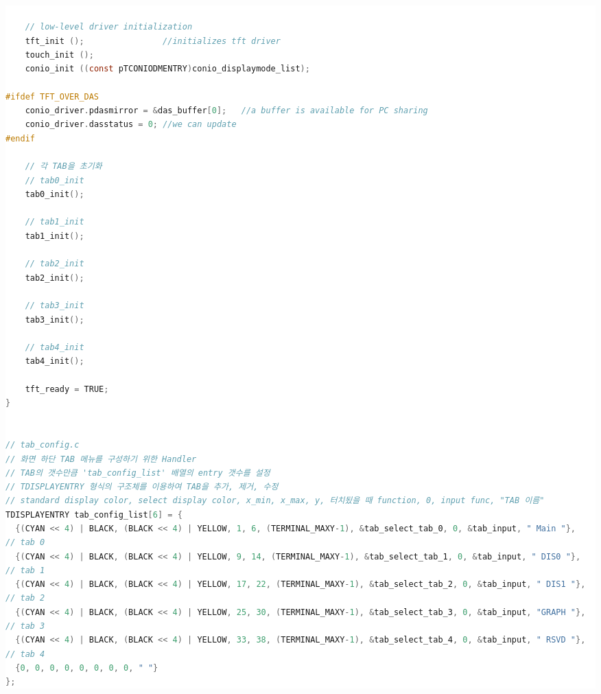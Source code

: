 ```c

    // low-level driver initialization
    tft_init ();                //initializes tft driver
    touch_init ();
    conio_init ((const pTCONIODMENTRY)conio_displaymode_list);

#ifdef TFT_OVER_DAS
    conio_driver.pdasmirror = &das_buffer[0];   //a buffer is available for PC sharing
    conio_driver.dasstatus = 0; //we can update
#endif

    // 각 TAB을 초기화
    // tab0_init
    tab0_init();

    // tab1_init
    tab1_init();

    // tab2_init
    tab2_init();

    // tab3_init
    tab3_init();

    // tab4_init
    tab4_init();

    tft_ready = TRUE;
}


// tab_config.c
// 화면 하단 TAB 메뉴를 구성하기 위한 Handler
// TAB의 갯수만큼 'tab_config_list' 배열의 entry 갯수를 설정
// TDISPLAYENTRY 형식의 구조체를 이용하여 TAB을 추가, 제거, 수정
// standard display color, select display color, x_min, x_max, y, 터치됬을 때 function, 0, input func, "TAB 이름"
TDISPLAYENTRY tab_config_list[6] = {
  {(CYAN << 4) | BLACK, (BLACK << 4) | YELLOW, 1, 6, (TERMINAL_MAXY-1), &tab_select_tab_0, 0, &tab_input, " Main "},      // tab 0
  {(CYAN << 4) | BLACK, (BLACK << 4) | YELLOW, 9, 14, (TERMINAL_MAXY-1), &tab_select_tab_1, 0, &tab_input, " DIS0 "},   // tab 1
  {(CYAN << 4) | BLACK, (BLACK << 4) | YELLOW, 17, 22, (TERMINAL_MAXY-1), &tab_select_tab_2, 0, &tab_input, " DIS1 "},  // tab 2
  {(CYAN << 4) | BLACK, (BLACK << 4) | YELLOW, 25, 30, (TERMINAL_MAXY-1), &tab_select_tab_3, 0, &tab_input, "GRAPH "},   // tab 3
  {(CYAN << 4) | BLACK, (BLACK << 4) | YELLOW, 33, 38, (TERMINAL_MAXY-1), &tab_select_tab_4, 0, &tab_input, " RSVD "},    // tab 4
  {0, 0, 0, 0, 0, 0, 0, 0, " "}
};
```
